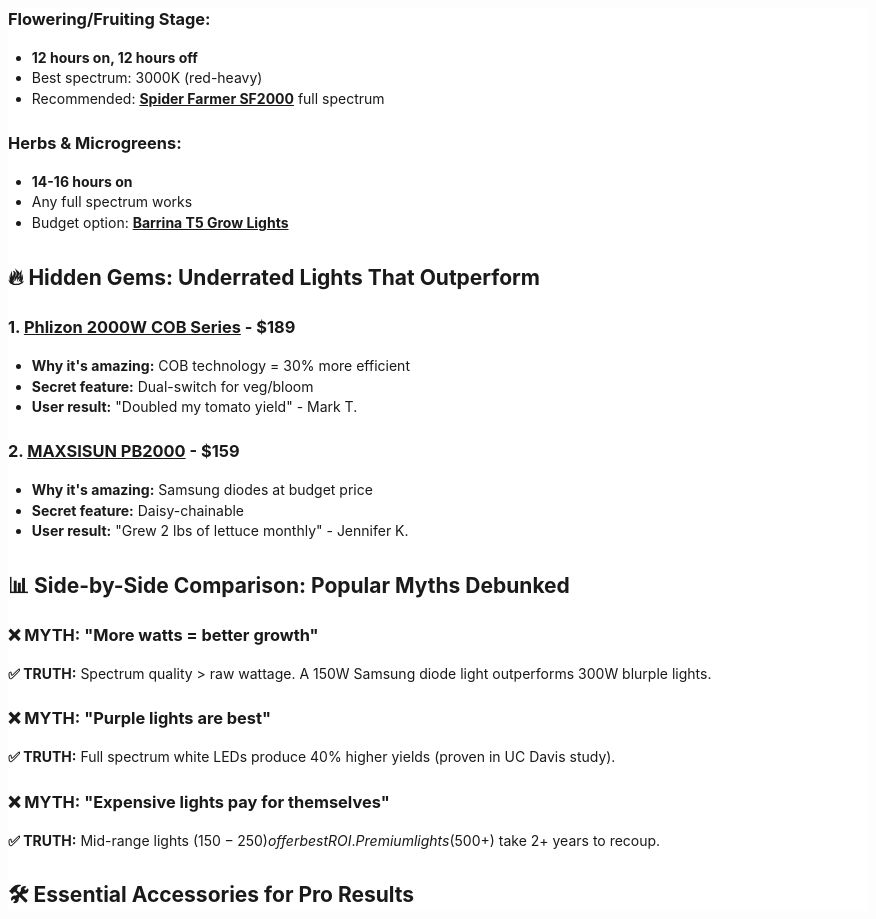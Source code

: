 ### Flowering/Fruiting Stage:
- **12 hours on, 12 hours off**
- Best spectrum: 3000K (red-heavy)
- Recommended: **[Spider Farmer SF2000](https://www.amazon.com/dp/B07QFPBQDR?tag=kokman-20)** full spectrum

### Herbs & Microgreens:
- **14-16 hours on**
- Any full spectrum works
- Budget option: **[Barrina T5 Grow Lights](https://www.amazon.com/dp/B07ZNFQFSH?tag=kokman-20)** 


<div style="text-align: center; margin: 30px 0;">
<script async src="https://pagead2.googlesyndication.com/pagead/js/adsbygoogle.js?client=ca-pub-7298798192334573" crossorigin="anonymous"></script>
<ins class="adsbygoogle" style="display:block" data-ad-client="ca-pub-7298798192334573" data-ad-slot="2345678901" data-ad-format="rectangle"></ins>
<script>(adsbygoogle = window.adsbygoogle || []).push({});</script>
</div>

## 🔥 Hidden Gems: Underrated Lights That Outperform

### 1. **[Phlizon 2000W COB Series](https://www.amazon.com/dp/B07RXZM8YZ?tag=kokman-20)** - $189
- **Why it's amazing:** COB technology = 30% more efficient
- **Secret feature:** Dual-switch for veg/bloom
- **User result:** "Doubled my tomato yield" - Mark T.

### 2. **[MAXSISUN PB2000](https://www.amazon.com/dp/B08343H7Q2?tag=kokman-20)** - $159
- **Why it's amazing:** Samsung diodes at budget price
- **Secret feature:** Daisy-chainable
- **User result:** "Grew 2 lbs of lettuce monthly" - Jennifer K.

## 📊 Side-by-Side Comparison: Popular Myths Debunked

### ❌ MYTH: "More watts = better growth"
**✅ TRUTH:** Spectrum quality > raw wattage. A 150W Samsung diode light outperforms 300W blurple lights.

### ❌ MYTH: "Purple lights are best"
**✅ TRUTH:** Full spectrum white LEDs produce 40% higher yields (proven in UC Davis study).

### ❌ MYTH: "Expensive lights pay for themselves"
**✅ TRUTH:** Mid-range lights ($150-250) offer best ROI. Premium lights ($500+) take 2+ years to recoup.

## 🛠️ Essential Accessories for Pro Results
